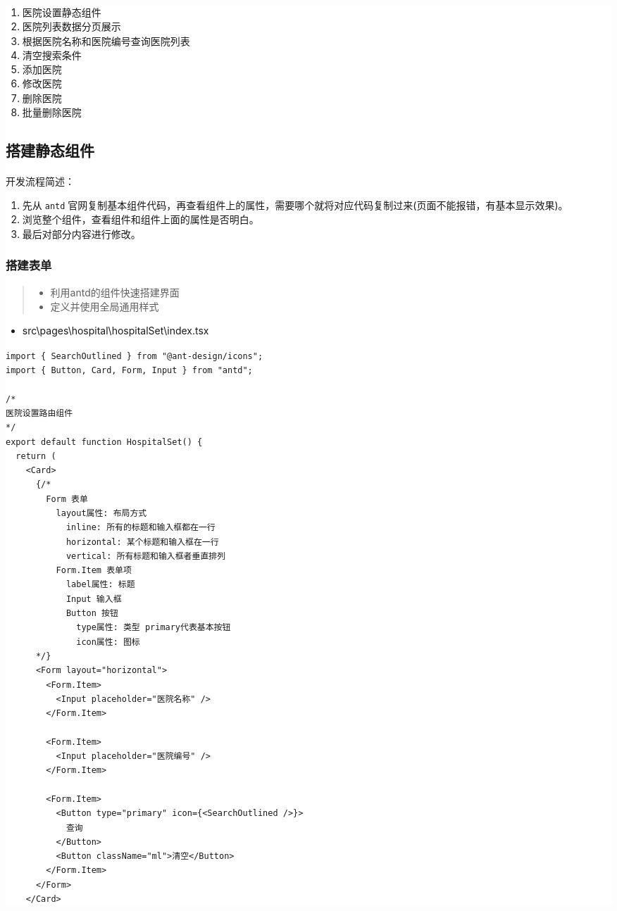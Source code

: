 1. 医院设置静态组件
2. 医院列表数据分页展示
3. 根据医院名称和医院编号查询医院列表
4. 清空搜索条件
5. 添加医院
6. 修改医院
7. 删除医院
8. 批量删除医院

## 搭建静态组件

开发流程简述：

1. 先从 `antd` 官网复制基本组件代码，再查看组件上的属性，需要哪个就将对应代码复制过来(页面不能报错，有基本显示效果)。
2. 浏览整个组件，查看组件和组件上面的属性是否明白。
3. 最后对部分内容进行修改。



### 搭建表单

> - 利用antd的组件快速搭建界面
> - 定义并使用全局通用样式

- src\pages\hospital\hospitalSet\index.tsx

```tsx
import { SearchOutlined } from "@ant-design/icons";
import { Button, Card, Form, Input } from "antd";

/* 
医院设置路由组件
*/
export default function HospitalSet() {
  return (
    <Card>
      {/* 
        Form 表单
          layout属性: 布局方式
            inline: 所有的标题和输入框都在一行
            horizontal: 某个标题和输入框在一行
            vertical: 所有标题和输入框者垂直排列
          Form.Item 表单项
            label属性: 标题
            Input 输入框
            Button 按钮
              type属性: 类型 primary代表基本按钮
              icon属性: 图标
      */}
      <Form layout="horizontal">
        <Form.Item>
          <Input placeholder="医院名称" />
        </Form.Item>

        <Form.Item>
          <Input placeholder="医院编号" />
        </Form.Item>

        <Form.Item>
          <Button type="primary" icon={<SearchOutlined />}>
            查询
          </Button>
          <Button className="ml">清空</Button>
        </Form.Item>
      </Form>
    </Card>
```